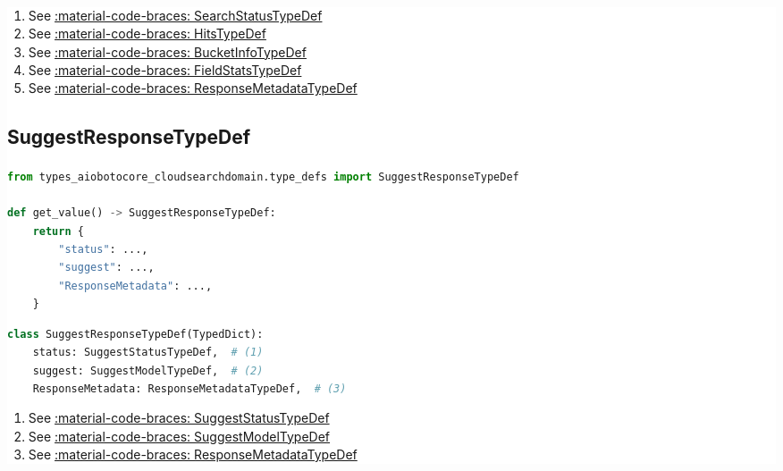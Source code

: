 1. See [:material-code-braces: SearchStatusTypeDef](./type_defs.md#searchstatustypedef) 
2. See [:material-code-braces: HitsTypeDef](./type_defs.md#hitstypedef) 
3. See [:material-code-braces: BucketInfoTypeDef](./type_defs.md#bucketinfotypedef) 
4. See [:material-code-braces: FieldStatsTypeDef](./type_defs.md#fieldstatstypedef) 
5. See [:material-code-braces: ResponseMetadataTypeDef](./type_defs.md#responsemetadatatypedef) 
## SuggestResponseTypeDef

```python title="Usage Example"
from types_aiobotocore_cloudsearchdomain.type_defs import SuggestResponseTypeDef

def get_value() -> SuggestResponseTypeDef:
    return {
        "status": ...,
        "suggest": ...,
        "ResponseMetadata": ...,
    }
```

```python title="Definition"
class SuggestResponseTypeDef(TypedDict):
    status: SuggestStatusTypeDef,  # (1)
    suggest: SuggestModelTypeDef,  # (2)
    ResponseMetadata: ResponseMetadataTypeDef,  # (3)
```

1. See [:material-code-braces: SuggestStatusTypeDef](./type_defs.md#suggeststatustypedef) 
2. See [:material-code-braces: SuggestModelTypeDef](./type_defs.md#suggestmodeltypedef) 
3. See [:material-code-braces: ResponseMetadataTypeDef](./type_defs.md#responsemetadatatypedef) 
